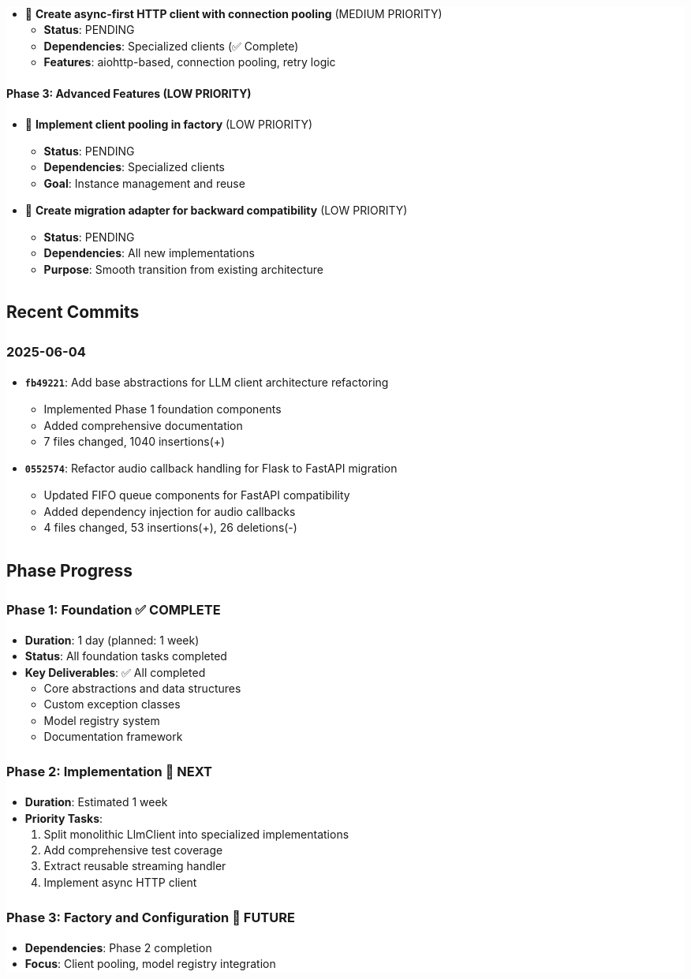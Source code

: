 - 🔄 **Create async-first HTTP client with connection pooling** (MEDIUM PRIORITY)
  - **Status**: PENDING
  - **Dependencies**: Specialized clients (✅ Complete)  
  - **Features**: aiohttp-based, connection pooling, retry logic

#### **Phase 3: Advanced Features (LOW PRIORITY)**
- 🔄 **Implement client pooling in factory** (LOW PRIORITY)
  - **Status**: PENDING
  - **Dependencies**: Specialized clients
  - **Goal**: Instance management and reuse

- 🔄 **Create migration adapter for backward compatibility** (LOW PRIORITY)
  - **Status**: PENDING
  - **Dependencies**: All new implementations
  - **Purpose**: Smooth transition from existing architecture

## Recent Commits

### 2025-06-04
- **`fb49221`**: Add base abstractions for LLM client architecture refactoring
  - Implemented Phase 1 foundation components
  - Added comprehensive documentation
  - 7 files changed, 1040 insertions(+)

- **`0552574`**: Refactor audio callback handling for Flask to FastAPI migration
  - Updated FIFO queue components for FastAPI compatibility
  - Added dependency injection for audio callbacks
  - 4 files changed, 53 insertions(+), 26 deletions(-)

## Phase Progress

### Phase 1: Foundation ✅ **COMPLETE**
- **Duration**: 1 day (planned: 1 week)
- **Status**: All foundation tasks completed
- **Key Deliverables**: ✅ All completed
  - Core abstractions and data structures
  - Custom exception classes
  - Model registry system
  - Documentation framework

### Phase 2: Implementation 🔄 **NEXT**
- **Duration**: Estimated 1 week
- **Priority Tasks**:
  1. Split monolithic LlmClient into specialized implementations
  2. Add comprehensive test coverage
  3. Extract reusable streaming handler
  4. Implement async HTTP client

### Phase 3: Factory and Configuration 🔄 **FUTURE**
- **Dependencies**: Phase 2 completion
- **Focus**: Client pooling, model registry integration
